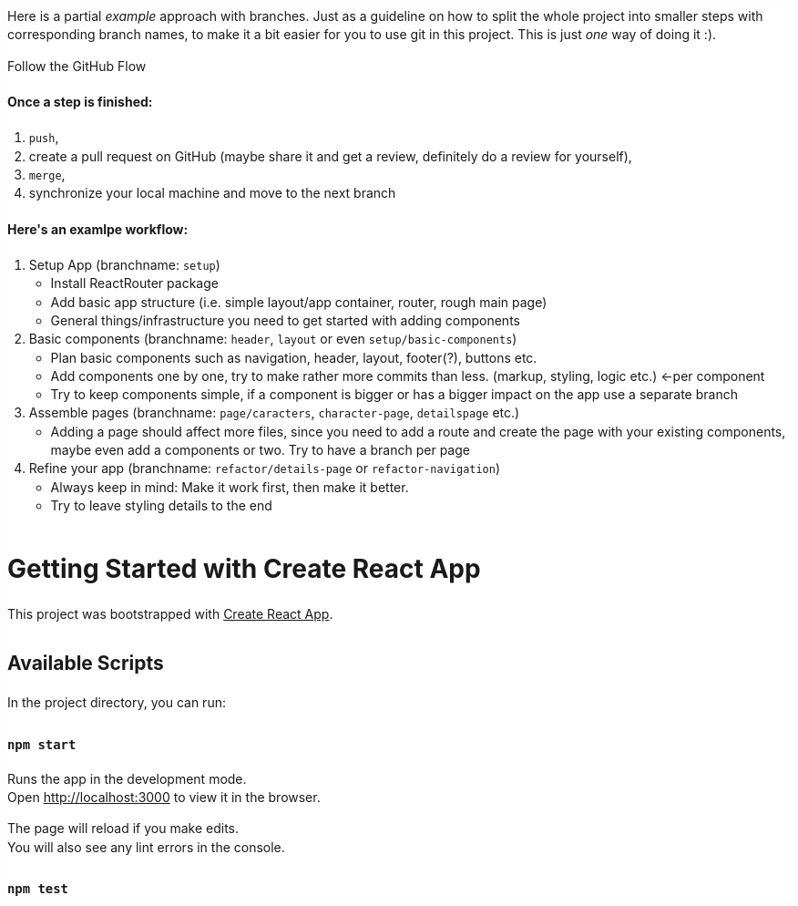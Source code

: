 Here is a partial _example_ approach with branches. Just as a guideline on how to split the whole project into smaller steps with corresponding branch names, to make it a bit easier for you to use git in this project. This is just _one_ way of doing it :).

Follow the GitHub Flow

#### Once a step is finished:

1. `push`,
1. create a pull request on GitHub (maybe share it and get a review, definitely do a review for yourself),
1. `merge`,
1. synchronize your local machine and move to the next branch

#### Here's an examlpe workflow:

1. Setup App (branchname: `setup`)
   - Install ReactRouter package
   - Add basic app structure (i.e. simple layout/app container, router, rough main page)
   - General things/infrastructure you need to get started with adding components
1. Basic components (branchname: `header`, `layout` or even `setup/basic-components`)
   - Plan basic components such as navigation, header, layout, footer(?), buttons etc.
   - Add components one by one, try to make rather more commits than less. (markup, styling, logic etc.) <-per component
   - Try to keep components simple, if a component is bigger or has a bigger impact on the app use a separate branch
1. Assemble pages (branchname: `page/caracters`, `character-page`, `detailspage` etc.)
   - Adding a page should affect more files, since you need to add a route and create the page with your existing components, maybe even add a components or two. Try to have a branch per page
1. Refine your app (branchname: `refactor/details-page` or `refactor-navigation`)
   - Always keep in mind: Make it work first, then make it better.
   - Try to leave styling details to the end

# Getting Started with Create React App

This project was bootstrapped with [Create React App](https://github.com/facebook/create-react-app).

## Available Scripts

In the project directory, you can run:

### `npm start`

Runs the app in the development mode.\
Open [http://localhost:3000](http://localhost:3000) to view it in the browser.

The page will reload if you make edits.\
You will also see any lint errors in the console.

### `npm test`

